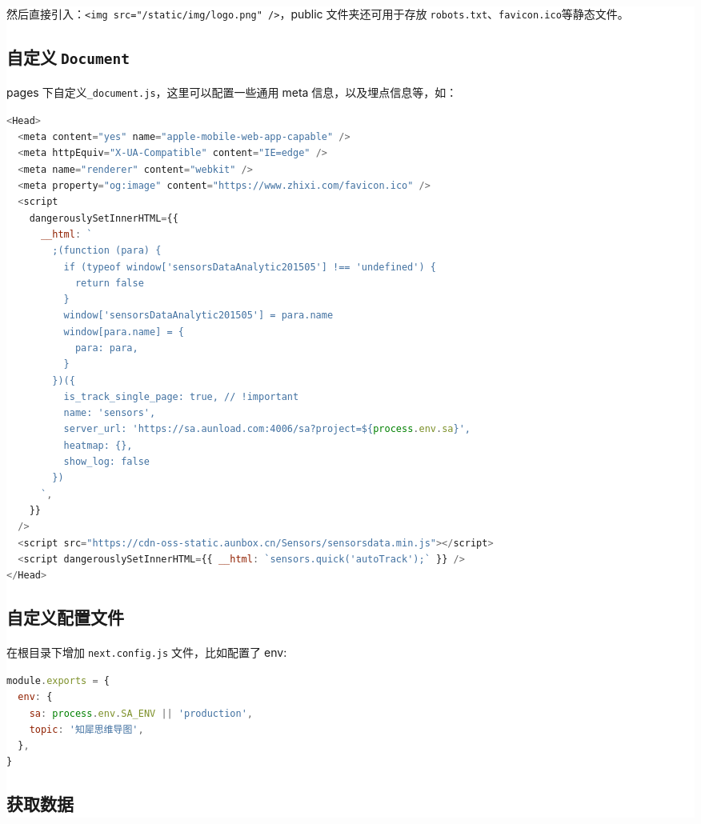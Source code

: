 然后直接引入：`<img src="/static/img/logo.png" />`，public 文件夹还可用于存放 `robots.txt`、`favicon.ico`等静态文件。

## 自定义 `Document`

pages 下自定义`_document.js`，这里可以配置一些通用 meta 信息，以及埋点信息等，如：

```js
<Head>
  <meta content="yes" name="apple-mobile-web-app-capable" />
  <meta httpEquiv="X-UA-Compatible" content="IE=edge" />
  <meta name="renderer" content="webkit" />
  <meta property="og:image" content="https://www.zhixi.com/favicon.ico" />
  <script
    dangerouslySetInnerHTML={{
      __html: `
        ;(function (para) {
          if (typeof window['sensorsDataAnalytic201505'] !== 'undefined') {
            return false
          }
          window['sensorsDataAnalytic201505'] = para.name
          window[para.name] = {
            para: para,
          }
        })({
          is_track_single_page: true, // !important
          name: 'sensors',
          server_url: 'https://sa.aunload.com:4006/sa?project=${process.env.sa}',
          heatmap: {},
          show_log: false
        })
      `,
    }}
  />
  <script src="https://cdn-oss-static.aunbox.cn/Sensors/sensorsdata.min.js"></script>
  <script dangerouslySetInnerHTML={{ __html: `sensors.quick('autoTrack');` }} />
</Head>
```

## 自定义配置文件

在根目录下增加 `next.config.js` 文件，比如配置了 env:

```js
module.exports = {
  env: {
    sa: process.env.SA_ENV || 'production',
    topic: '知犀思维导图',
  },
}
```

## 获取数据
